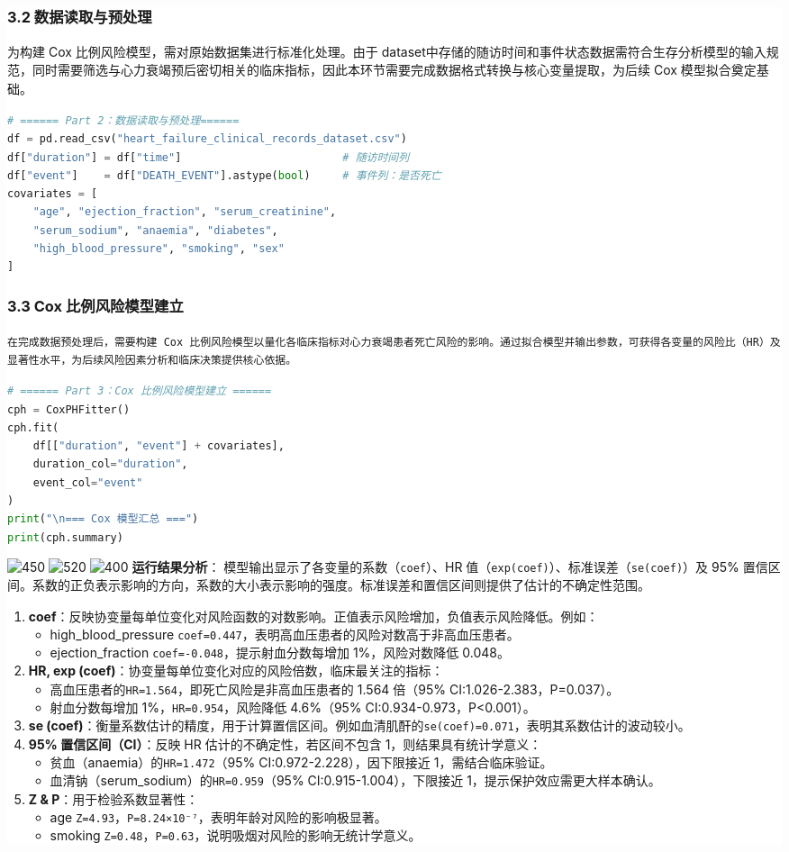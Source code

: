 ### 3.2 数据读取与预处理

为构建 Cox 比例风险模型，需对原始数据集进行标准化处理。由于 dataset中存储的随访时间和事件状态数据需符合生存分析模型的输入规范，同时需要筛选与心力衰竭预后密切相关的临床指标，因此本环节需要完成数据格式转换与核心变量提取，为后续 Cox 模型拟合奠定基础。

```python
# ====== Part 2：数据读取与预处理======
df = pd.read_csv("heart_failure_clinical_records_dataset.csv")
df["duration"] = df["time"]                         # 随访时间列
df["event"]    = df["DEATH_EVENT"].astype(bool)     # 事件列：是否死亡
covariates = [
    "age", "ejection_fraction", "serum_creatinine",
    "serum_sodium", "anaemia", "diabetes",
    "high_blood_pressure", "smoking", "sex"
]
```

### 3.3 Cox 比例风险模型建立

	在完成数据预处理后，需要构建 Cox 比例风险模型以量化各临床指标对心力衰竭患者死亡风险的影响。通过拟合模型并输出参数，可获得各变量的风险比（HR）及显著性水平，为后续风险因素分析和临床决策提供核心依据。

```python
# ====== Part 3：Cox 比例风险模型建立 ======
cph = CoxPHFitter()
cph.fit(
    df[["duration", "event"] + covariates],
    duration_col="duration",
    event_col="event"
)
print("\n=== Cox 模型汇总 ===")
print(cph.summary)
```
![450](fig/cox%201.jpg)
![520](fig/cox%202.jpg)
![400](fig/cox%203.jpg)
**运行结果分析**：
模型输出显示了各变量的系数（`coef`）、HR 值（`exp(coef)`）、标准误差（`se(coef)`）及 95% 置信区间。系数的正负表示影响的方向，系数的大小表示影响的强度。标准误差和置信区间则提供了估计的不确定性范围。
1. **coef**：反映协变量每单位变化对风险函数的对数影响。正值表示风险增加，负值表示风险降低。例如：
    - high_blood_pressure `coef=0.447`，表明高血压患者的风险对数高于非高血压患者。
    - ejection_fraction `coef=-0.048`，提示射血分数每增加 1%，风险对数降低 0.048。
2. **HR, exp (coef)**：协变量每单位变化对应的风险倍数，临床最关注的指标：
    - 高血压患者的`HR=1.564`，即死亡风险是非高血压患者的 1.564 倍（95% CI:1.026-2.383，P=0.037）。
    - 射血分数每增加 1%，`HR=0.954`，风险降低 4.6%（95% CI:0.934-0.973，P<0.001）。
3. **se (coef)**：衡量系数估计的精度，用于计算置信区间。例如血清肌酐的`se(coef)=0.071`，表明其系数估计的波动较小。
4. **95% 置信区间（CI）**：反映 HR 估计的不确定性，若区间不包含 1，则结果具有统计学意义：
    - 贫血（anaemia）的`HR=1.472`（95% CI:0.972-2.228），因下限接近 1，需结合临床验证。
    - 血清钠（serum_sodium）的`HR=0.959`（95% CI:0.915-1.004），下限接近 1，提示保护效应需更大样本确认。
5. **Z & P**：用于检验系数显著性：
    - age `Z=4.93`，`P=8.24×10⁻⁷`，表明年龄对风险的影响极显著。
    - smoking `Z=0.48`，`P=0.63`，说明吸烟对风险的影响无统计学意义。
